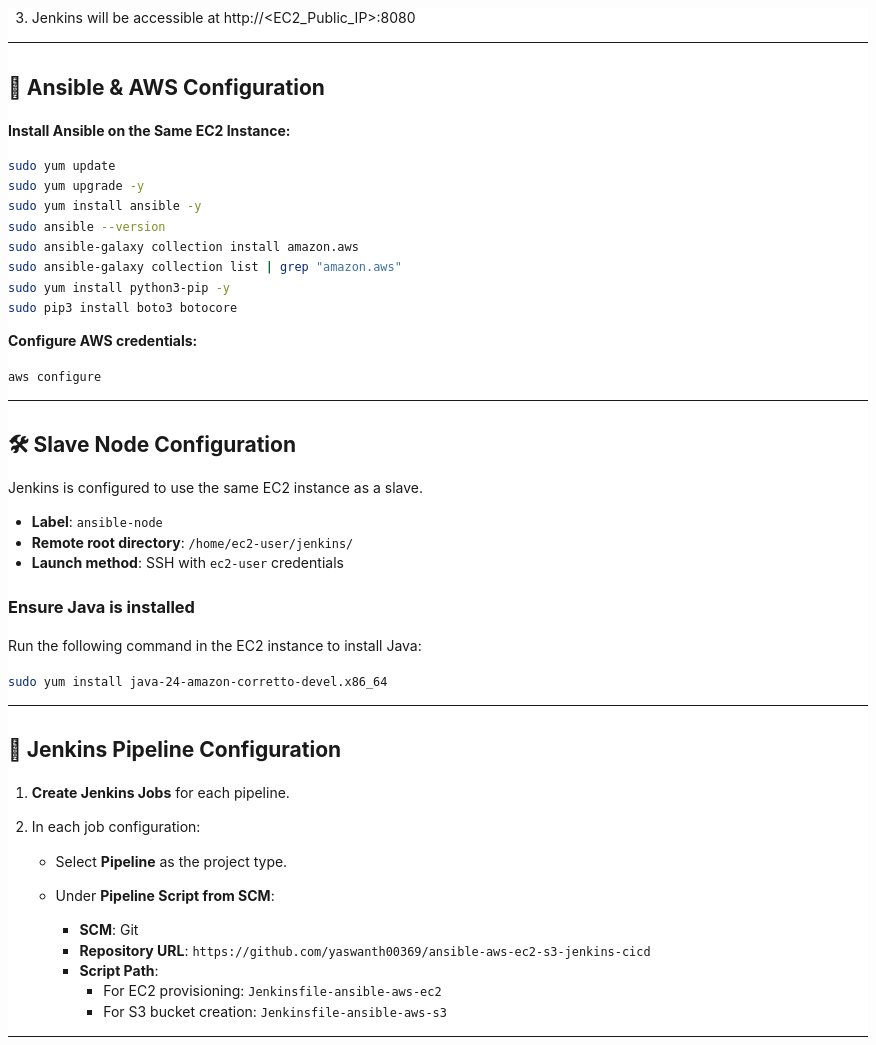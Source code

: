 3. Jenkins will be accessible at http://<EC2_Public_IP>:8080

---

## 🧰 Ansible & AWS Configuration

**Install Ansible on the Same EC2 Instance:**

```bash
sudo yum update
sudo yum upgrade -y
sudo yum install ansible -y
sudo ansible --version
sudo ansible-galaxy collection install amazon.aws
sudo ansible-galaxy collection list | grep "amazon.aws"
sudo yum install python3-pip -y
sudo pip3 install boto3 botocore
```

**Configure AWS credentials:**

```bash
aws configure
```

---

## 🛠️ Slave Node Configuration

Jenkins is configured to use the same EC2 instance as a slave.

- **Label**: `ansible-node`  
- **Remote root directory**: `/home/ec2-user/jenkins/`  
- **Launch method**: SSH with `ec2-user` credentials  

### Ensure Java is installed

Run the following command in the EC2 instance to install Java:

```bash
sudo yum install java-24-amazon-corretto-devel.x86_64
```
---

## 🔄 Jenkins Pipeline Configuration

1. **Create Jenkins Jobs** for each pipeline.

2. In each job configuration:

   - Select **Pipeline** as the project type.

   - Under **Pipeline Script from SCM**:
     - **SCM**: Git
     - **Repository URL**: `https://github.com/yaswanth00369/ansible-aws-ec2-s3-jenkins-cicd`
     - **Script Path**:
       - For EC2 provisioning: `Jenkinsfile-ansible-aws-ec2`
       - For S3 bucket creation: `Jenkinsfile-ansible-aws-s3`
       
---